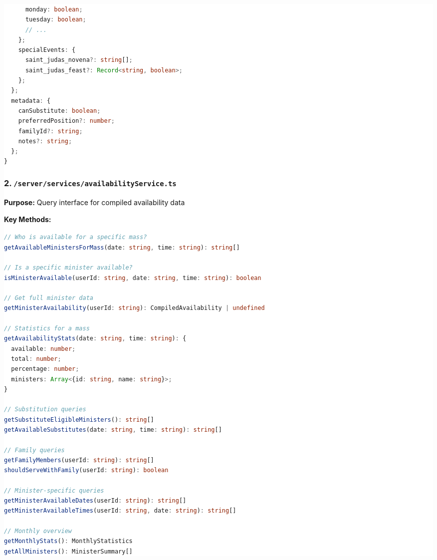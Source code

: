 ```typescript
      monday: boolean;
      tuesday: boolean;
      // ...
    };
    specialEvents: {
      saint_judas_novena?: string[];
      saint_judas_feast?: Record<string, boolean>;
    };
  };
  metadata: {
    canSubstitute: boolean;
    preferredPosition?: number;
    familyId?: string;
    notes?: string;
  };
}
```

### 2. `/server/services/availabilityService.ts`

**Purpose:** Query interface for compiled availability data

**Key Methods:**

```typescript
// Who is available for a specific mass?
getAvailableMinistersForMass(date: string, time: string): string[]

// Is a specific minister available?
isMinisterAvailable(userId: string, date: string, time: string): boolean

// Get full minister data
getMinisterAvailability(userId: string): CompiledAvailability | undefined

// Statistics for a mass
getAvailabilityStats(date: string, time: string): {
  available: number;
  total: number;
  percentage: number;
  ministers: Array<{id: string, name: string}>;
}

// Substitution queries
getSubstituteEligibleMinisters(): string[]
getAvailableSubstitutes(date: string, time: string): string[]

// Family queries
getFamilyMembers(userId: string): string[]
shouldServeWithFamily(userId: string): boolean

// Minister-specific queries
getMinisterAvailableDates(userId: string): string[]
getMinisterAvailableTimes(userId: string, date: string): string[]

// Monthly overview
getMonthlyStats(): MonthlyStatistics
getAllMinisters(): MinisterSummary[]
```
